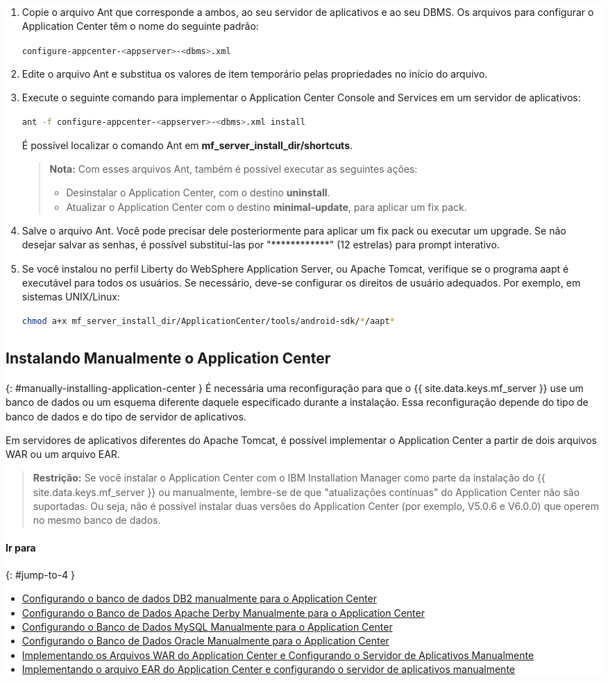 1. Copie o arquivo Ant que corresponde a ambos, ao seu servidor de aplicativos e ao seu DBMS. Os arquivos para configurar o Application Center têm o nome do seguinte padrão:

    ```bash
    configure-appcenter-<appserver>-<dbms>.xml
    ```

2. Edite o arquivo Ant e substitua os valores de item temporário pelas propriedades no início do arquivo.
3. Execute o seguinte comando para implementar o Application Center Console and Services em um servidor de aplicativos:

    ```bash
    ant -f configure-appcenter-<appserver>-<dbms>.xml install
    ```

    É possível localizar o comando Ant em **mf\_server\_install\_dir/shortcuts**.

    > **Nota:** Com esses arquivos Ant, também é possível executar as seguintes ações:
    >
    > * Desinstalar o Application Center, com o destino **uninstall**.
    > * Atualizar o Application Center com o destino **minimal-update**, para aplicar um fix pack.

4. Salve o arquivo Ant. Você pode precisar dele posteriormente para aplicar um fix pack ou executar um upgrade. Se não desejar salvar as senhas, é possível substituí-las por "************" (12 estrelas) para prompt interativo.
5. Se você instalou no perfil Liberty do WebSphere Application Server, ou Apache Tomcat, verifique se o programa aapt é executável para todos os usuários. Se necessário, deve-se configurar os direitos de usuário adequados. Por exemplo, em sistemas UNIX/Linux:

    ```bash
    chmod a+x mf_server_install_dir/ApplicationCenter/tools/android-sdk/*/aapt*
    ```

## Instalando Manualmente o Application Center
{: #manually-installing-application-center }
É necessária uma reconfiguração para que o {{ site.data.keys.mf_server }} use um banco de dados ou um esquema diferente daquele especificado durante a instalação. Essa reconfiguração depende do tipo de banco de dados e do tipo de servidor de aplicativos.

Em servidores de aplicativos diferentes do Apache Tomcat, é possível implementar o Application Center a partir de dois arquivos WAR ou um arquivo EAR.

> **Restrição:** Se você instalar o Application Center com o IBM Installation Manager como parte da instalação do {{ site.data.keys.mf_server }} ou manualmente, lembre-se de que "atualizações contínuas" do Application Center não são suportadas. Ou seja, não é possível instalar duas versões do Application Center (por exemplo, V5.0.6 e V6.0.0) que operem no mesmo banco de dados.

#### Ir para
{: #jump-to-4 }

* [Configurando o banco de dados DB2 manualmente para o Application Center](#configuring-the-db2-database-manually-for-application-center)
* [Configurando o Banco de Dados Apache Derby Manualmente para o Application Center](#configuring-the-apache-derby-database-manually-for-application-center)
* [Configurando o Banco de Dados MySQL Manualmente para o Application Center](#configuring-the-mysql-database-manually-for-application-center)
* [Configurando o Banco de Dados Oracle Manualmente para o Application Center](#configuring-the-oracle-database-manually-for-application-center)
* [Implementando os Arquivos WAR do Application Center e Configurando o Servidor de Aplicativos Manualmente](#deploying-the-application-center-war-files-and-configuring-the-application-server-manually)
* [Implementando o arquivo EAR do Application Center e configurando o servidor de aplicativos manualmente](#deploying-the-application-center-ear-file-and-configuring-the-application-server-manually)

